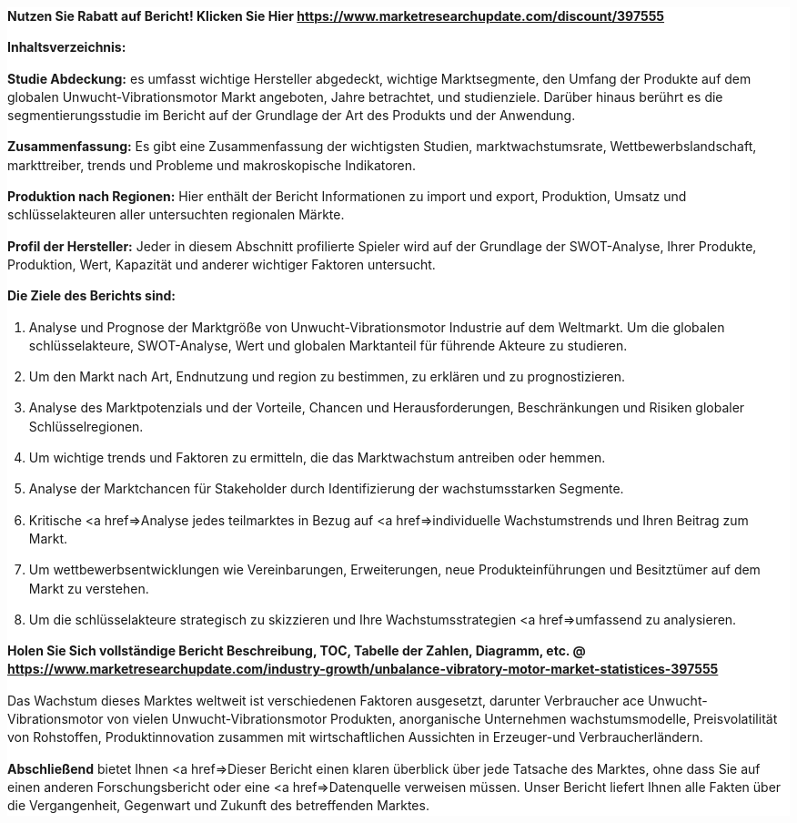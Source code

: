 <strong>Nutzen Sie Rabatt auf Bericht! Klicken Sie Hier
</strong><strong><a href=https://www.marketresearchupdate.com/discount/397555>https://www.marketresearchupdate.com/discount/397555</b></u></font></strong></a>

<strong>Inhaltsverzeichnis:</strong>

<strong>Studie Abdeckung:</strong> es umfasst wichtige Hersteller abgedeckt, wichtige Marktsegmente, den Umfang der Produkte auf dem globalen Unwucht-Vibrationsmotor Markt angeboten, Jahre betrachtet, und studienziele. Darüber hinaus berührt es die segmentierungsstudie im Bericht auf der Grundlage der Art des Produkts und der Anwendung.

<strong>Zusammenfassung:</strong> Es gibt eine Zusammenfassung der wichtigsten Studien, marktwachstumsrate, Wettbewerbslandschaft, markttreiber, trends und Probleme und makroskopische Indikatoren.

<strong>Produktion nach Regionen:</strong> Hier enthält der Bericht Informationen zu import und export, Produktion, Umsatz und schlüsselakteuren aller untersuchten regionalen Märkte.

<strong>Profil der Hersteller:</strong> Jeder in diesem Abschnitt profilierte Spieler wird auf der Grundlage der SWOT-Analyse, Ihrer Produkte, Produktion, Wert, Kapazität und anderer wichtiger Faktoren untersucht.

<strong>Die Ziele des Berichts sind:</strong>

1) Analyse und Prognose der Marktgröße von Unwucht-Vibrationsmotor Industrie auf dem Weltmarkt.
Um die globalen schlüsselakteure, SWOT-Analyse, Wert und globalen Marktanteil für führende Akteure zu studieren.

2) Um den Markt nach Art, Endnutzung und region zu bestimmen, zu erklären und zu prognostizieren.

3) Analyse des Marktpotenzials und der Vorteile, Chancen und Herausforderungen, Beschränkungen und Risiken globaler Schlüsselregionen.

4) Um wichtige trends und Faktoren zu ermitteln, die das Marktwachstum antreiben oder hemmen.

5) Analyse der Marktchancen für Stakeholder durch Identifizierung der wachstumsstarken Segmente.

6) Kritische <a href=>Analyse</a> jedes teilmarktes in Bezug auf <a href=>individuelle</a> Wachstumstrends und Ihren Beitrag zum Markt.

7) Um wettbewerbsentwicklungen wie Vereinbarungen, Erweiterungen, neue Produkteinführungen und Besitztümer auf dem Markt zu verstehen.

8) Um die schlüsselakteure strategisch zu skizzieren und Ihre Wachstumsstrategien <a href=>umfassend</a> zu analysieren.

<strong>Holen Sie Sich vollständige Bericht Beschreibung, TOC, Tabelle der Zahlen, Diagramm, etc. @ </strong><strong><a href=https://www.marketresearchupdate.com/industry-growth/unbalance-vibratory-motor-market-statistices-397555>https://www.marketresearchupdate.com/industry-growth/unbalance-vibratory-motor-market-statistices-397555</a></font></strong>

Das Wachstum dieses Marktes weltweit ist verschiedenen Faktoren ausgesetzt, darunter Verbraucher ace Unwucht-Vibrationsmotor von vielen Unwucht-Vibrationsmotor Produkten, anorganische Unternehmen wachstumsmodelle, Preisvolatilität von Rohstoffen, Produktinnovation zusammen mit wirtschaftlichen Aussichten in Erzeuger-und Verbraucherländern.

<strong>Abschließend</strong> bietet Ihnen <a href=>Dieser</a> Bericht einen klaren überblick über jede Tatsache des Marktes, ohne dass Sie auf einen anderen Forschungsbericht oder eine <a href=>Datenquelle</a> verweisen müssen. Unser Bericht liefert Ihnen alle Fakten über die Vergangenheit, Gegenwart und Zukunft des betreffenden Marktes.
